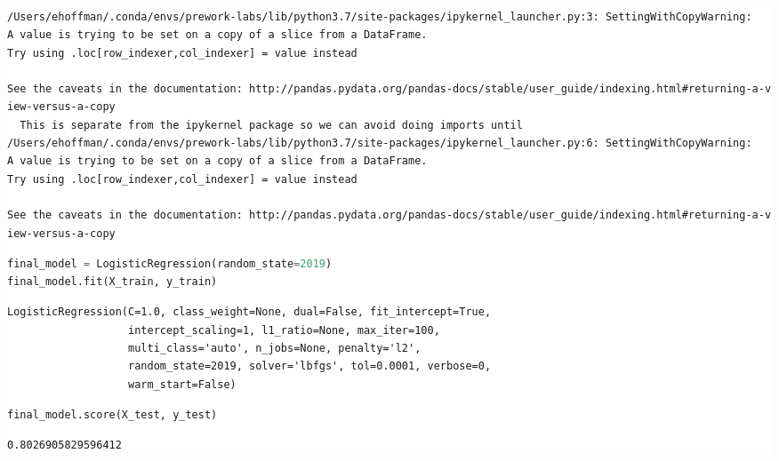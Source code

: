     /Users/ehoffman/.conda/envs/prework-labs/lib/python3.7/site-packages/ipykernel_launcher.py:3: SettingWithCopyWarning: 
    A value is trying to be set on a copy of a slice from a DataFrame.
    Try using .loc[row_indexer,col_indexer] = value instead
    
    See the caveats in the documentation: http://pandas.pydata.org/pandas-docs/stable/user_guide/indexing.html#returning-a-view-versus-a-copy
      This is separate from the ipykernel package so we can avoid doing imports until
    /Users/ehoffman/.conda/envs/prework-labs/lib/python3.7/site-packages/ipykernel_launcher.py:6: SettingWithCopyWarning: 
    A value is trying to be set on a copy of a slice from a DataFrame.
    Try using .loc[row_indexer,col_indexer] = value instead
    
    See the caveats in the documentation: http://pandas.pydata.org/pandas-docs/stable/user_guide/indexing.html#returning-a-view-versus-a-copy
      



```python
final_model = LogisticRegression(random_state=2019)
final_model.fit(X_train, y_train)
```




    LogisticRegression(C=1.0, class_weight=None, dual=False, fit_intercept=True,
                       intercept_scaling=1, l1_ratio=None, max_iter=100,
                       multi_class='auto', n_jobs=None, penalty='l2',
                       random_state=2019, solver='lbfgs', tol=0.0001, verbose=0,
                       warm_start=False)




```python
final_model.score(X_test, y_test)
```




    0.8026905829596412




```python

```
